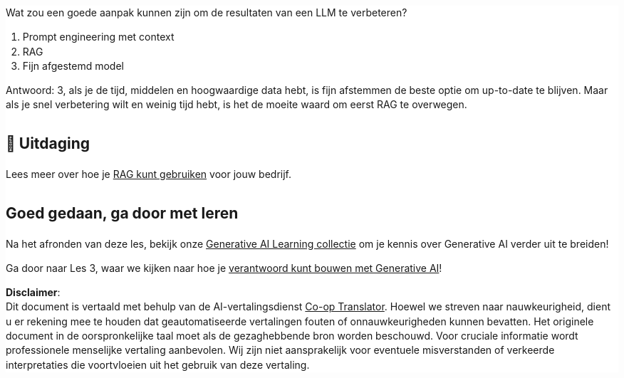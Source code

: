 Wat zou een goede aanpak kunnen zijn om de resultaten van een LLM te verbeteren?

1. Prompt engineering met context  
2. RAG  
3. Fijn afgestemd model

Antwoord: 3, als je de tijd, middelen en hoogwaardige data hebt, is fijn afstemmen de beste optie om up-to-date te blijven. Maar als je snel verbetering wilt en weinig tijd hebt, is het de moeite waard om eerst RAG te overwegen.

## 🚀 Uitdaging

Lees meer over hoe je [RAG kunt gebruiken](https://learn.microsoft.com/azure/search/retrieval-augmented-generation-overview?WT.mc_id=academic-105485-koreyst) voor jouw bedrijf.

## Goed gedaan, ga door met leren

Na het afronden van deze les, bekijk onze [Generative AI Learning collectie](https://aka.ms/genai-collection?WT.mc_id=academic-105485-koreyst) om je kennis over Generative AI verder uit te breiden!

Ga door naar Les 3, waar we kijken naar hoe je [verantwoord kunt bouwen met Generative AI](../03-using-generative-ai-responsibly/README.md?WT.mc_id=academic-105485-koreyst)!

**Disclaimer**:  
Dit document is vertaald met behulp van de AI-vertalingsdienst [Co-op Translator](https://github.com/Azure/co-op-translator). Hoewel we streven naar nauwkeurigheid, dient u er rekening mee te houden dat geautomatiseerde vertalingen fouten of onnauwkeurigheden kunnen bevatten. Het originele document in de oorspronkelijke taal moet als de gezaghebbende bron worden beschouwd. Voor cruciale informatie wordt professionele menselijke vertaling aanbevolen. Wij zijn niet aansprakelijk voor eventuele misverstanden of verkeerde interpretaties die voortvloeien uit het gebruik van deze vertaling.
